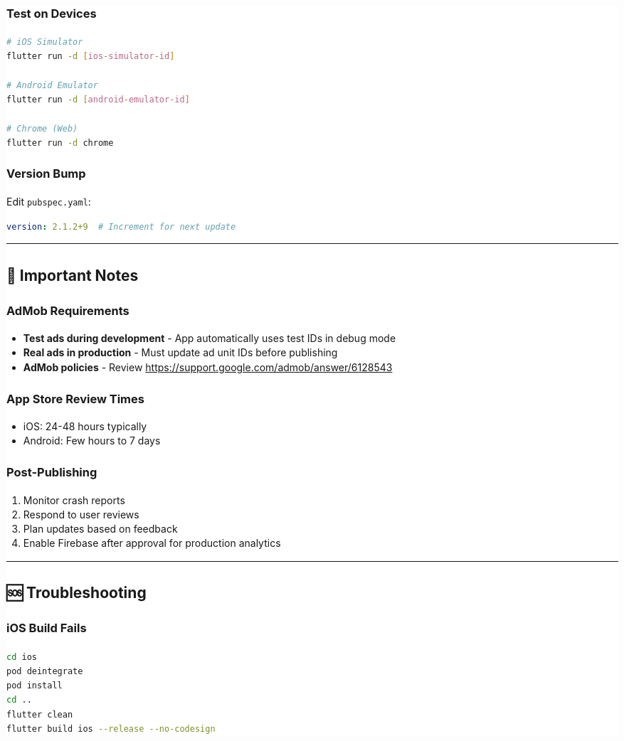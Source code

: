 ### Test on Devices
```bash
# iOS Simulator
flutter run -d [ios-simulator-id]

# Android Emulator  
flutter run -d [android-emulator-id]

# Chrome (Web)
flutter run -d chrome
```

### Version Bump
Edit `pubspec.yaml`:
```yaml
version: 2.1.2+9  # Increment for next update
```

---

## 📝 Important Notes

### AdMob Requirements
- **Test ads during development** - App automatically uses test IDs in debug mode
- **Real ads in production** - Must update ad unit IDs before publishing
- **AdMob policies** - Review https://support.google.com/admob/answer/6128543

### App Store Review Times
- iOS: 24-48 hours typically
- Android: Few hours to 7 days

### Post-Publishing
1. Monitor crash reports
2. Respond to user reviews
3. Plan updates based on feedback
4. Enable Firebase after approval for production analytics

---

## 🆘 Troubleshooting

### iOS Build Fails
```bash
cd ios
pod deintegrate
pod install
cd ..
flutter clean
flutter build ios --release --no-codesign
```
